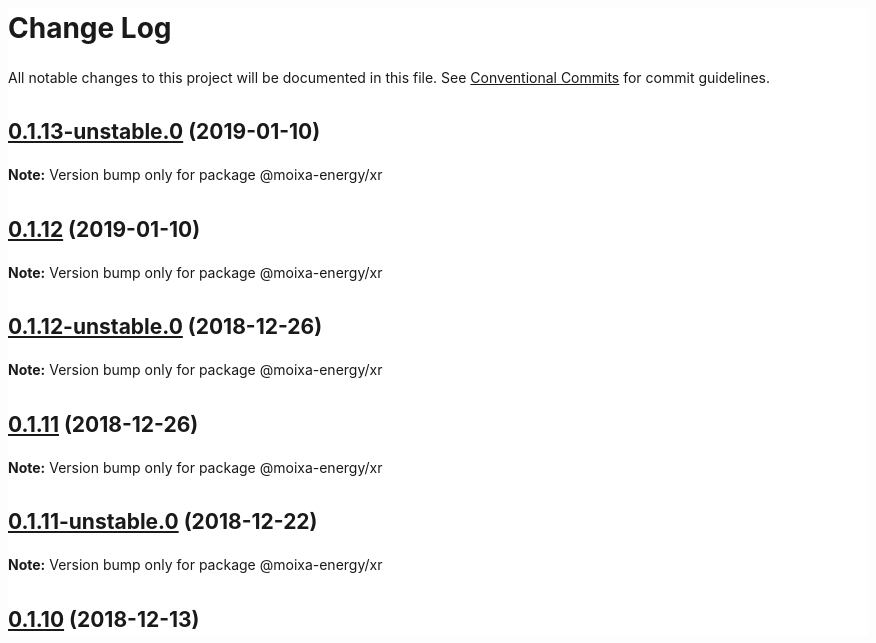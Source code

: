 # Change Log

All notable changes to this project will be documented in this file.
See [Conventional Commits](https://conventionalcommits.org) for commit guidelines.

<a name="0.1.13-unstable.0"></a>
## [0.1.13-unstable.0](https://github.com/aws/aws-amplify/compare/@moixa-energy/xr@0.1.12...@moixa-energy/xr@0.1.13-unstable.0) (2019-01-10)




**Note:** Version bump only for package @moixa-energy/xr

<a name="0.1.12"></a>
## [0.1.12](https://github.com/aws/aws-amplify/compare/@moixa-energy/xr@0.1.12-unstable.0...@moixa-energy/xr@0.1.12) (2019-01-10)




**Note:** Version bump only for package @moixa-energy/xr

<a name="0.1.12-unstable.0"></a>
## [0.1.12-unstable.0](https://github.com/aws/aws-amplify/compare/@moixa-energy/xr@0.1.11...@moixa-energy/xr@0.1.12-unstable.0) (2018-12-26)




**Note:** Version bump only for package @moixa-energy/xr

<a name="0.1.11"></a>
## [0.1.11](https://github.com/aws/aws-amplify/compare/@moixa-energy/xr@0.1.11-unstable.0...@moixa-energy/xr@0.1.11) (2018-12-26)




**Note:** Version bump only for package @moixa-energy/xr

<a name="0.1.11-unstable.0"></a>
## [0.1.11-unstable.0](https://github.com/aws/aws-amplify/compare/@moixa-energy/xr@0.1.10...@moixa-energy/xr@0.1.11-unstable.0) (2018-12-22)




**Note:** Version bump only for package @moixa-energy/xr

<a name="0.1.10"></a>
## [0.1.10](https://github.com/aws/aws-amplify/compare/@moixa-energy/xr@0.1.10-unstable.0...@moixa-energy/xr@0.1.10) (2018-12-13)
